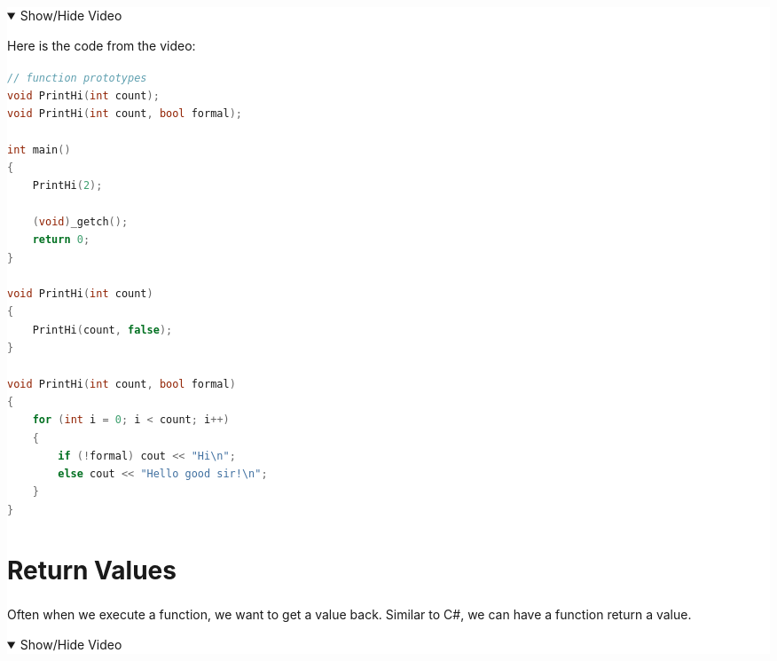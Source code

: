 <details open>
	<summary class="video">Show/Hide Video</summary>
	<div class="video-container">
		<iframe src="https://www.youtube.com/embed/0ZOYfUbLjUA" width="100%" height="100%" frameborder="0"
			allowfullscreen allow="accelerometer; autoplay; encrypted-media; gyroscope; picture-in-picture">
		</iframe>
	</div>
</details>

Here is the code from the video:

```cpp
// function prototypes
void PrintHi(int count);
void PrintHi(int count, bool formal);

int main()
{
	PrintHi(2);

	(void)_getch();
	return 0;
}

void PrintHi(int count)
{
	PrintHi(count, false);
}

void PrintHi(int count, bool formal)
{
	for (int i = 0; i < count; i++)
	{
		if (!formal) cout << "Hi\n";
		else cout << "Hello good sir!\n";
	}
}
```

# Return Values

Often when we execute a function, we want to get a value back. Similar to C#, we can have a function return a value.

<details open>
	<summary class="video">Show/Hide Video</summary>
	<div class="video-container">
		<iframe src="https://www.youtube.com/embed/vqP9YI4Yh98" width="100%" height="100%" frameborder="0"
			allowfullscreen allow="accelerometer; autoplay; encrypted-media; gyroscope; picture-in-picture">
		</iframe>
	</div>
</details>
